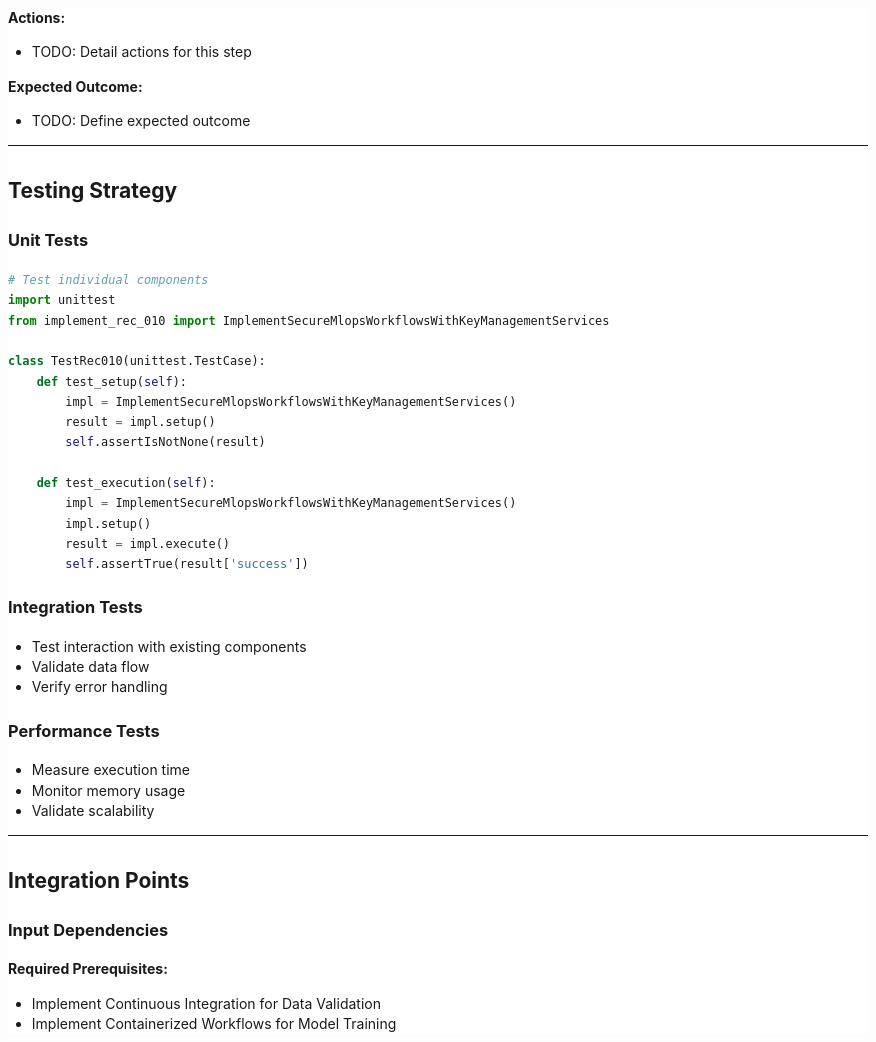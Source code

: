 **Actions:**
- TODO: Detail actions for this step

**Expected Outcome:**
- TODO: Define expected outcome



---

## Testing Strategy

### Unit Tests

```python
# Test individual components
import unittest
from implement_rec_010 import ImplementSecureMlopsWorkflowsWithKeyManagementServices

class TestRec010(unittest.TestCase):
    def test_setup(self):
        impl = ImplementSecureMlopsWorkflowsWithKeyManagementServices()
        result = impl.setup()
        self.assertIsNotNone(result)
    
    def test_execution(self):
        impl = ImplementSecureMlopsWorkflowsWithKeyManagementServices()
        impl.setup()
        result = impl.execute()
        self.assertTrue(result['success'])
```

### Integration Tests

- Test interaction with existing components
- Validate data flow
- Verify error handling

### Performance Tests

- Measure execution time
- Monitor memory usage
- Validate scalability

---

## Integration Points

### Input Dependencies

**Required Prerequisites:**

- Implement Continuous Integration for Data Validation
- Implement Containerized Workflows for Model Training
